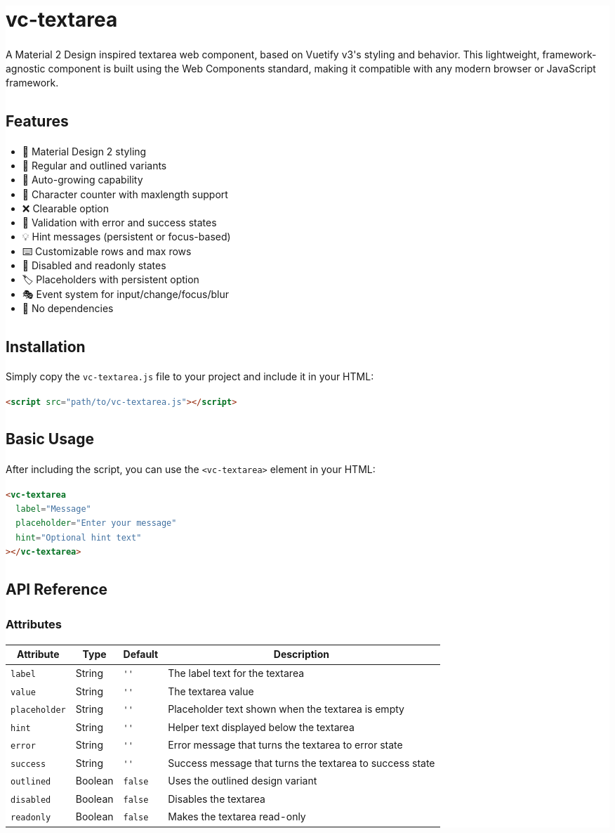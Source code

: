 # vc-textarea

A Material 2 Design inspired textarea web component, based on Vuetify v3's styling and behavior. This lightweight, framework-agnostic component is built using the Web Components standard, making it compatible with any modern browser or JavaScript framework.

## Features

- 🎨 Material Design 2 styling
- 📝 Regular and outlined variants
- 🔄 Auto-growing capability
- 🔢 Character counter with maxlength support
- ❌ Clearable option
- 🚧 Validation with error and success states
- 💡 Hint messages (persistent or focus-based)
- ⌨️ Customizable rows and max rows
- 🚫 Disabled and readonly states
- 🏷️ Placeholders with persistent option
- 🎭 Event system for input/change/focus/blur
- 🎯 No dependencies

## Installation

Simply copy the `vc-textarea.js` file to your project and include it in your HTML:

```html
<script src="path/to/vc-textarea.js"></script>
```

## Basic Usage

After including the script, you can use the `<vc-textarea>` element in your HTML:

```html
<vc-textarea 
  label="Message" 
  placeholder="Enter your message"
  hint="Optional hint text"
></vc-textarea>
```

## API Reference

### Attributes

| Attribute | Type | Default | Description |
|-----------|------|---------|-------------|
| `label` | String | `''` | The label text for the textarea |
| `value` | String | `''` | The textarea value |
| `placeholder` | String | `''` | Placeholder text shown when the textarea is empty |
| `hint` | String | `''` | Helper text displayed below the textarea |
| `error` | String | `''` | Error message that turns the textarea to error state |
| `success` | String | `''` | Success message that turns the textarea to success state |
| `outlined` | Boolean | `false` | Uses the outlined design variant |
| `disabled` | Boolean | `false` | Disables the textarea |
| `readonly` | Boolean | `false` | Makes the textarea read-only |